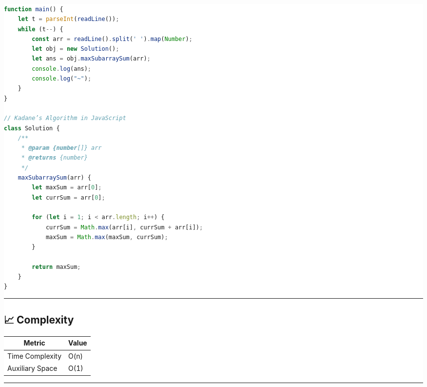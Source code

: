 ```javascript
function main() {
    let t = parseInt(readLine());
    while (t--) {
        const arr = readLine().split(' ').map(Number);
        let obj = new Solution();
        let ans = obj.maxSubarraySum(arr);
        console.log(ans);
        console.log("~");
    }
}

// Kadane’s Algorithm in JavaScript
class Solution {
    /**
     * @param {number[]} arr
     * @returns {number}
     */
    maxSubarraySum(arr) {
        let maxSum = arr[0];
        let currSum = arr[0];

        for (let i = 1; i < arr.length; i++) {
            currSum = Math.max(arr[i], currSum + arr[i]);
            maxSum = Math.max(maxSum, currSum);
        }

        return maxSum;
    }
}
```

---

## 📈 Complexity

| Metric          | Value |
| --------------- | ----- |
| Time Complexity | O(n)  |
| Auxiliary Space | O(1)  |

---
